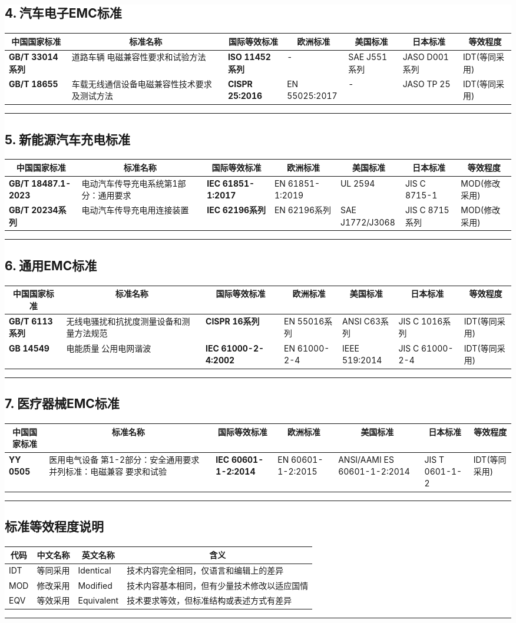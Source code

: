 
## 4. 汽车电子EMC标准

| 中国国家标准 | 标准名称 | 国际等效标准 | 欧洲标准 | 美国标准 | 日本标准 | 等效程度 |
|-------------|---------|------------|---------|---------|---------|---------|
| **GB/T 33014系列** | 道路车辆 电磁兼容性要求和试验方法 | **ISO 11452系列** | - | SAE J551系列 | JASO D001系列 | IDT(等同采用) |
| **GB/T 18655** | 车载无线通信设备电磁兼容性技术要求及测试方法 | **CISPR 25:2016** | EN 55025:2017 | - | JASO TP 25 | IDT(等同采用) |

---

## 5. 新能源汽车充电标准

| 中国国家标准 | 标准名称 | 国际等效标准 | 欧洲标准 | 美国标准 | 日本标准 | 等效程度 |
|-------------|---------|------------|---------|---------|---------|---------|
| **GB/T 18487.1-2023** | 电动汽车传导充电系统第1部分：通用要求 | **IEC 61851-1:2017** | EN 61851-1:2019 | UL 2594 | JIS C 8715-1 | MOD(修改采用) |
| **GB/T 20234系列** | 电动汽车传导充电用连接装置 | **IEC 62196系列** | EN 62196系列 | SAE J1772/J3068 | JIS C 8715系列 | MOD(修改采用) |

---

## 6. 通用EMC标准

| 中国国家标准 | 标准名称 | 国际等效标准 | 欧洲标准 | 美国标准 | 日本标准 | 等效程度 |
|-------------|---------|------------|---------|---------|---------|---------|
| **GB/T 6113系列** | 无线电骚扰和抗扰度测量设备和测量方法规范 | **CISPR 16系列** | EN 55016系列 | ANSI C63系列 | JIS C 1016系列 | IDT(等同采用) |
| **GB 14549** | 电能质量 公用电网谐波 | **IEC 61000-2-4:2002** | EN 61000-2-4 | IEEE 519:2014 | JIS C 61000-2-4 | IDT(等同采用) |

---

## 7. 医疗器械EMC标准

| 中国国家标准 | 标准名称 | 国际等效标准 | 欧洲标准 | 美国标准 | 日本标准 | 等效程度 |
|-------------|---------|------------|---------|---------|---------|---------|
| **YY 0505** | 医用电气设备 第1-2部分：安全通用要求 并列标准：电磁兼容 要求和试验 | **IEC 60601-1-2:2014** | EN 60601-1-2:2015 | ANSI/AAMI ES 60601-1-2:2014 | JIS T 0601-1-2 | IDT(等同采用) |

---

## 标准等效程度说明

| 代码  | 中文名称 | 英文名称       | 含义                     |
| --- | ---- | ---------- | ---------------------- |
| IDT | 等同采用 | Identical  | 技术内容完全相同，仅语言和编辑上的差异    |
| MOD | 修改采用 | Modified   | 技术内容基本相同，但有少量技术修改以适应国情 |
| EQV | 等效采用 | Equivalent | 技术要求等效，但标准结构或表述方式有差异   |

---
